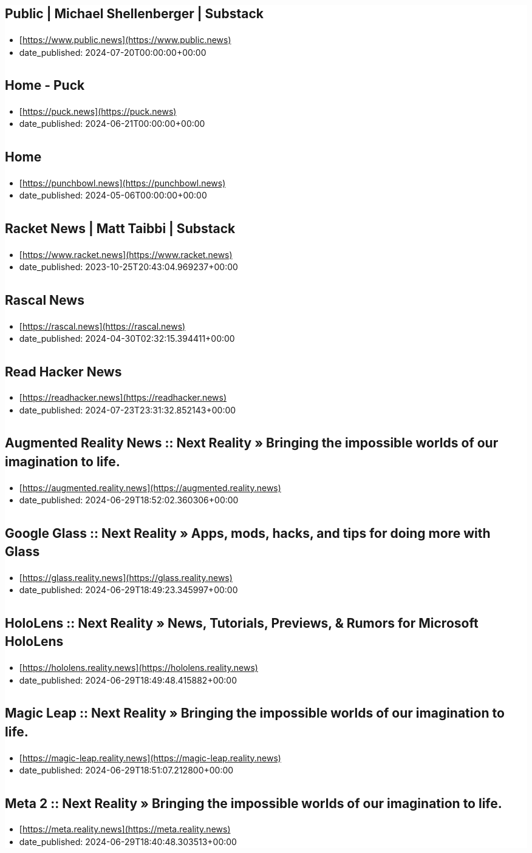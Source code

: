  ## Public | Michael Shellenberger | Substack
 - [https://www.public.news](https://www.public.news)
 - date_published: 2024-07-20T00:00:00+00:00

 ## Home - Puck
 - [https://puck.news](https://puck.news)
 - date_published: 2024-06-21T00:00:00+00:00

 ## Home
 - [https://punchbowl.news](https://punchbowl.news)
 - date_published: 2024-05-06T00:00:00+00:00

 ## Racket News | Matt Taibbi | Substack
 - [https://www.racket.news](https://www.racket.news)
 - date_published: 2023-10-25T20:43:04.969237+00:00

 ## Rascal News
 - [https://rascal.news](https://rascal.news)
 - date_published: 2024-04-30T02:32:15.394411+00:00

 ## Read Hacker News
 - [https://readhacker.news](https://readhacker.news)
 - date_published: 2024-07-23T23:31:32.852143+00:00

 ## Augmented Reality News :: Next Reality » Bringing the impossible worlds of our imagination to life.
 - [https://augmented.reality.news](https://augmented.reality.news)
 - date_published: 2024-06-29T18:52:02.360306+00:00

 ## Google Glass :: Next Reality » Apps, mods, hacks, and tips for doing more with Glass
 - [https://glass.reality.news](https://glass.reality.news)
 - date_published: 2024-06-29T18:49:23.345997+00:00

 ## HoloLens :: Next Reality » News, Tutorials, Previews, & Rumors for Microsoft HoloLens
 - [https://hololens.reality.news](https://hololens.reality.news)
 - date_published: 2024-06-29T18:49:48.415882+00:00

 ## Magic Leap :: Next Reality » Bringing the impossible worlds of our imagination to life.
 - [https://magic-leap.reality.news](https://magic-leap.reality.news)
 - date_published: 2024-06-29T18:51:07.212800+00:00

 ## Meta 2 :: Next Reality » Bringing the impossible worlds of our imagination to life.
 - [https://meta.reality.news](https://meta.reality.news)
 - date_published: 2024-06-29T18:40:48.303513+00:00
